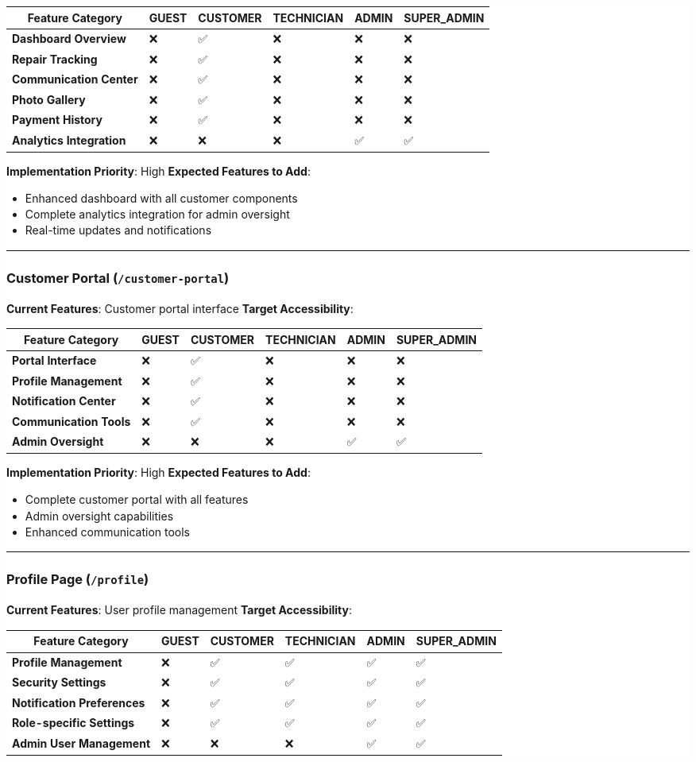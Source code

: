 | Feature Category | GUEST | CUSTOMER | TECHNICIAN | ADMIN | SUPER_ADMIN |
|------------------|-------|----------|------------|-------|-------------|
| **Dashboard Overview** | ❌ | ✅ | ❌ | ❌ | ❌ |
| **Repair Tracking** | ❌ | ✅ | ❌ | ❌ | ❌ |
| **Communication Center** | ❌ | ✅ | ❌ | ❌ | ❌ |
| **Photo Gallery** | ❌ | ✅ | ❌ | ❌ | ❌ |
| **Payment History** | ❌ | ✅ | ❌ | ❌ | ❌ |
| **Analytics Integration** | ❌ | ❌ | ❌ | ✅ | ✅ |

**Implementation Priority**: High
**Expected Features to Add**:
- Enhanced dashboard with all customer components
- Complete analytics integration for admin oversight
- Real-time updates and notifications

---

### Customer Portal (`/customer-portal`)
**Current Features**: Customer portal interface
**Target Accessibility**:

| Feature Category | GUEST | CUSTOMER | TECHNICIAN | ADMIN | SUPER_ADMIN |
|------------------|-------|----------|------------|-------|-------------|
| **Portal Interface** | ❌ | ✅ | ❌ | ❌ | ❌ |
| **Profile Management** | ❌ | ✅ | ❌ | ❌ | ❌ |
| **Notification Center** | ❌ | ✅ | ❌ | ❌ | ❌ |
| **Communication Tools** | ❌ | ✅ | ❌ | ❌ | ❌ |
| **Admin Oversight** | ❌ | ❌ | ❌ | ✅ | ✅ |

**Implementation Priority**: High
**Expected Features to Add**:
- Complete customer portal with all features
- Admin oversight capabilities
- Enhanced communication tools

---

### Profile Page (`/profile`)
**Current Features**: User profile management
**Target Accessibility**:

| Feature Category | GUEST | CUSTOMER | TECHNICIAN | ADMIN | SUPER_ADMIN |
|------------------|-------|----------|------------|-------|-------------|
| **Profile Management** | ❌ | ✅ | ✅ | ✅ | ✅ |
| **Security Settings** | ❌ | ✅ | ✅ | ✅ | ✅ |
| **Notification Preferences** | ❌ | ✅ | ✅ | ✅ | ✅ |
| **Role-specific Settings** | ❌ | ✅ | ✅ | ✅ | ✅ |
| **Admin User Management** | ❌ | ❌ | ❌ | ✅ | ✅ |
